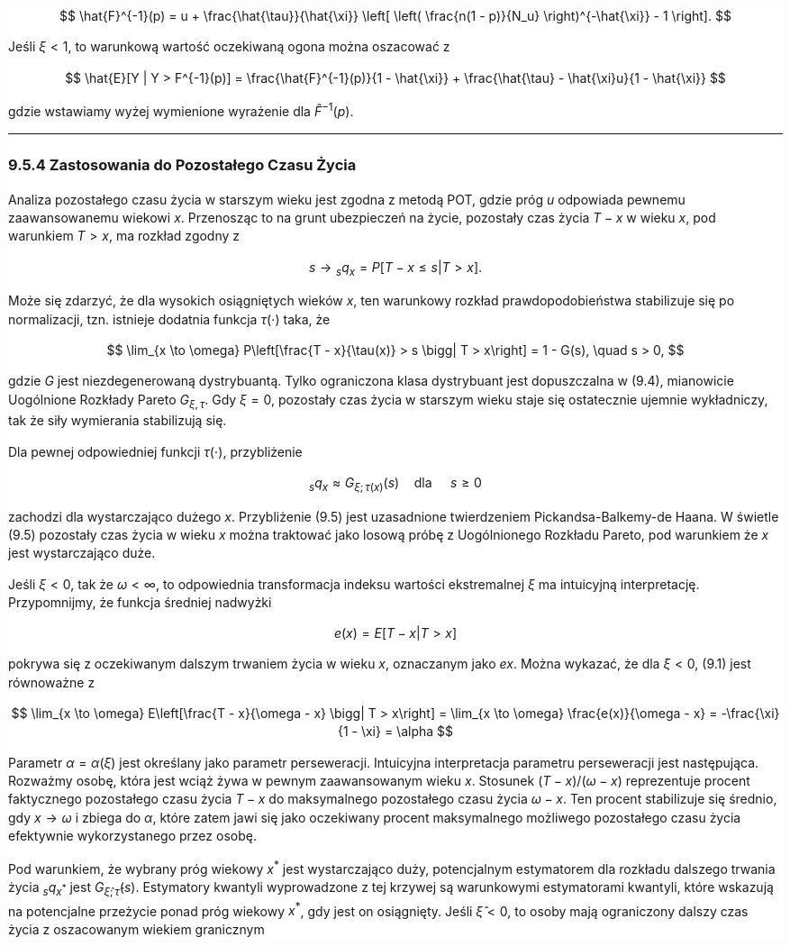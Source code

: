 $$ \hat{F}^{-1}(p) = u + \frac{\hat{\tau}}{\hat{\xi}} \left[ \left( \frac{n(1 - p)}{N_u} \right)^{-\hat{\xi}} - 1 \right]. $$

Jeśli $\xi < 1$, to warunkową wartość oczekiwaną ogona można oszacować z

$$ \hat{E}[Y | Y > F^{-1}(p)] = \frac{\hat{F}^{-1}(p)}{1 - \hat{\xi}} + \frac{\hat{\tau} - \hat{\xi}u}{1 - \hat{\xi}} $$

gdzie wstawiamy wyżej wymienione wyrażenie dla $\hat{F}^{-1}(p)$. 

---
### 9.5.4 Zastosowania do Pozostałego Czasu Życia

Analiza pozostałego czasu życia w starszym wieku jest zgodna z metodą POT, gdzie próg $u$ odpowiada pewnemu zaawansowanemu wiekowi $x$. Przenosząc to na grunt ubezpieczeń na życie, pozostały czas życia $T − x$ w wieku $x$, pod warunkiem $T > x$, ma rozkład zgodny z

$$ s \to {}_s q_x = P[T - x \le s | T > x]. $$

Może się zdarzyć, że dla wysokich osiągniętych wieków $x$, ten warunkowy rozkład prawdopodobieństwa stabilizuje się po normalizacji, tzn. istnieje dodatnia funkcja $\tau(\cdot)$ taka, że

$$ \lim_{x \to \omega} P\left[\frac{T - x}{\tau(x)} > s \bigg| T > x\right] = 1 - G(s), \quad s > 0, $$

gdzie $G$ jest niezdegenerowaną dystrybuantą. Tylko ograniczona klasa dystrybuant jest dopuszczalna w (9.4), mianowicie Uogólnione Rozkłady Pareto $G_{\xi,\tau}$. Gdy $\xi = 0$, pozostały czas życia w starszym wieku staje się ostatecznie ujemnie wykładniczy, tak że siły wymierania stabilizują się. 

Dla pewnej odpowiedniej funkcji $\tau(\cdot)$, przybliżenie

$$ {}_s q_x \approx G_{\xi; \tau(x)}(s) \quad \text{dla } \quad s \ge 0 $$

zachodzi dla wystarczająco dużego $x$. Przybliżenie (9.5) jest uzasadnione twierdzeniem Pickandsa-Balkemy-de Haana. W świetle (9.5) pozostały czas życia w wieku $x$ można traktować jako losową próbę z Uogólnionego Rozkładu Pareto, pod warunkiem że $x$ jest wystarczająco duże. 

Jeśli $\xi < 0$, tak że $\omega < \infty$, to odpowiednia transformacja indeksu wartości ekstremalnej $\xi$ ma intuicyjną interpretację. Przypomnijmy, że funkcja średniej nadwyżki

$$ e(x) = E[T - x | T > x] $$

pokrywa się z oczekiwanym dalszym trwaniem życia w wieku $x$, oznaczanym jako $ex$. Można wykazać, że dla $\xi < 0$, (9.1) jest równoważne z

$$ \lim_{x \to \omega} E\left[\frac{T - x}{\omega - x} \bigg| T > x\right] = \lim_{x \to \omega} \frac{e(x)}{\omega - x} = -\frac{\xi}{1 - \xi} = \alpha $$

Parametr $\alpha = \alpha(\xi)$ jest określany jako parametr perseweracji. Intuicyjna interpretacja parametru perseweracji jest następująca. Rozważmy osobę, która jest wciąż żywa w pewnym zaawansowanym wieku $x$. Stosunek $(T - x) / (\omega - x)$ reprezentuje procent faktycznego pozostałego czasu życia $T − x$ do maksymalnego pozostałego czasu życia $\omega − x$. Ten procent stabilizuje się średnio, gdy $x \to \omega$ i zbiega do $\alpha$, które zatem jawi się jako oczekiwany procent maksymalnego możliwego pozostałego czasu życia efektywnie wykorzystanego przez osobę. 

Pod warunkiem, że wybrany próg wiekowy $x^*$ jest wystarczająco duży, potencjalnym estymatorem dla rozkładu dalszego trwania życia ${}_s q_{x^*}$ jest $G_{\hat{\xi};\hat{\tau}}(s)$. Estymatory kwantyli wyprowadzone z tej krzywej są warunkowymi estymatorami kwantyli, które wskazują na potencjalne przeżycie ponad próg wiekowy $x^*$, gdy jest on osiągnięty. Jeśli $\hat{\xi} < 0$, to osoby mają ograniczony dalszy czas życia z oszacowanym wiekiem granicznym
